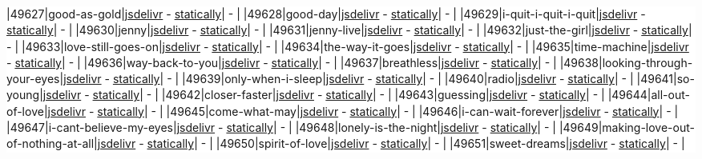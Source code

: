 |49627|good-as-gold|[jsdelivr](https://cdn.jsdelivr.net/gh/dbchord/c3-3-6/45001-50000/49501-50000/good-as-gold.webp) - [statically](https://cdn.statically.io/gh/dbchord/c3-3-6/i/45001-50000/49501-50000/good-as-gold.webp)| - |
|49628|good-day|[jsdelivr](https://cdn.jsdelivr.net/gh/dbchord/c3-3-6/45001-50000/49501-50000/good-day.webp) - [statically](https://cdn.statically.io/gh/dbchord/c3-3-6/i/45001-50000/49501-50000/good-day.webp)| - |
|49629|i-quit-i-quit-i-quit|[jsdelivr](https://cdn.jsdelivr.net/gh/dbchord/c3-3-6/45001-50000/49501-50000/i-quit-i-quit-i-quit.webp) - [statically](https://cdn.statically.io/gh/dbchord/c3-3-6/i/45001-50000/49501-50000/i-quit-i-quit-i-quit.webp)| - |
|49630|jenny|[jsdelivr](https://cdn.jsdelivr.net/gh/dbchord/c3-3-6/45001-50000/49501-50000/jenny.webp) - [statically](https://cdn.statically.io/gh/dbchord/c3-3-6/i/45001-50000/49501-50000/jenny.webp)| - |
|49631|jenny-live|[jsdelivr](https://cdn.jsdelivr.net/gh/dbchord/c3-3-6/45001-50000/49501-50000/jenny-live.webp) - [statically](https://cdn.statically.io/gh/dbchord/c3-3-6/i/45001-50000/49501-50000/jenny-live.webp)| - |
|49632|just-the-girl|[jsdelivr](https://cdn.jsdelivr.net/gh/dbchord/c3-3-6/45001-50000/49501-50000/just-the-girl.webp) - [statically](https://cdn.statically.io/gh/dbchord/c3-3-6/i/45001-50000/49501-50000/just-the-girl.webp)| - |
|49633|love-still-goes-on|[jsdelivr](https://cdn.jsdelivr.net/gh/dbchord/c3-3-6/45001-50000/49501-50000/love-still-goes-on.webp) - [statically](https://cdn.statically.io/gh/dbchord/c3-3-6/i/45001-50000/49501-50000/love-still-goes-on.webp)| - |
|49634|the-way-it-goes|[jsdelivr](https://cdn.jsdelivr.net/gh/dbchord/c3-3-6/45001-50000/49501-50000/the-way-it-goes.webp) - [statically](https://cdn.statically.io/gh/dbchord/c3-3-6/i/45001-50000/49501-50000/the-way-it-goes.webp)| - |
|49635|time-machine|[jsdelivr](https://cdn.jsdelivr.net/gh/dbchord/c3-3-6/45001-50000/49501-50000/time-machine.webp) - [statically](https://cdn.statically.io/gh/dbchord/c3-3-6/i/45001-50000/49501-50000/time-machine.webp)| - |
|49636|way-back-to-you|[jsdelivr](https://cdn.jsdelivr.net/gh/dbchord/c3-3-6/45001-50000/49501-50000/way-back-to-you.webp) - [statically](https://cdn.statically.io/gh/dbchord/c3-3-6/i/45001-50000/49501-50000/way-back-to-you.webp)| - |
|49637|breathless|[jsdelivr](https://cdn.jsdelivr.net/gh/dbchord/c3-3-6/45001-50000/49501-50000/breathless.webp) - [statically](https://cdn.statically.io/gh/dbchord/c3-3-6/i/45001-50000/49501-50000/breathless.webp)| - |
|49638|looking-through-your-eyes|[jsdelivr](https://cdn.jsdelivr.net/gh/dbchord/c3-3-6/45001-50000/49501-50000/looking-through-your-eyes.webp) - [statically](https://cdn.statically.io/gh/dbchord/c3-3-6/i/45001-50000/49501-50000/looking-through-your-eyes.webp)| - |
|49639|only-when-i-sleep|[jsdelivr](https://cdn.jsdelivr.net/gh/dbchord/c3-3-6/45001-50000/49501-50000/only-when-i-sleep.webp) - [statically](https://cdn.statically.io/gh/dbchord/c3-3-6/i/45001-50000/49501-50000/only-when-i-sleep.webp)| - |
|49640|radio|[jsdelivr](https://cdn.jsdelivr.net/gh/dbchord/c3-3-6/45001-50000/49501-50000/radio.webp) - [statically](https://cdn.statically.io/gh/dbchord/c3-3-6/i/45001-50000/49501-50000/radio.webp)| - |
|49641|so-young|[jsdelivr](https://cdn.jsdelivr.net/gh/dbchord/c3-3-6/45001-50000/49501-50000/so-young.webp) - [statically](https://cdn.statically.io/gh/dbchord/c3-3-6/i/45001-50000/49501-50000/so-young.webp)| - |
|49642|closer-faster|[jsdelivr](https://cdn.jsdelivr.net/gh/dbchord/c3-3-6/45001-50000/49501-50000/closer-faster.webp) - [statically](https://cdn.statically.io/gh/dbchord/c3-3-6/i/45001-50000/49501-50000/closer-faster.webp)| - |
|49643|guessing|[jsdelivr](https://cdn.jsdelivr.net/gh/dbchord/c3-3-6/45001-50000/49501-50000/guessing.webp) - [statically](https://cdn.statically.io/gh/dbchord/c3-3-6/i/45001-50000/49501-50000/guessing.webp)| - |
|49644|all-out-of-love|[jsdelivr](https://cdn.jsdelivr.net/gh/dbchord/c3-3-6/45001-50000/49501-50000/all-out-of-love.webp) - [statically](https://cdn.statically.io/gh/dbchord/c3-3-6/i/45001-50000/49501-50000/all-out-of-love.webp)| - |
|49645|come-what-may|[jsdelivr](https://cdn.jsdelivr.net/gh/dbchord/c3-3-6/45001-50000/49501-50000/come-what-may.webp) - [statically](https://cdn.statically.io/gh/dbchord/c3-3-6/i/45001-50000/49501-50000/come-what-may.webp)| - |
|49646|i-can-wait-forever|[jsdelivr](https://cdn.jsdelivr.net/gh/dbchord/c3-3-6/45001-50000/49501-50000/i-can-wait-forever.webp) - [statically](https://cdn.statically.io/gh/dbchord/c3-3-6/i/45001-50000/49501-50000/i-can-wait-forever.webp)| - |
|49647|i-cant-believe-my-eyes|[jsdelivr](https://cdn.jsdelivr.net/gh/dbchord/c3-3-6/45001-50000/49501-50000/i-cant-believe-my-eyes.webp) - [statically](https://cdn.statically.io/gh/dbchord/c3-3-6/i/45001-50000/49501-50000/i-cant-believe-my-eyes.webp)| - |
|49648|lonely-is-the-night|[jsdelivr](https://cdn.jsdelivr.net/gh/dbchord/c3-3-6/45001-50000/49501-50000/lonely-is-the-night.webp) - [statically](https://cdn.statically.io/gh/dbchord/c3-3-6/i/45001-50000/49501-50000/lonely-is-the-night.webp)| - |
|49649|making-love-out-of-nothing-at-all|[jsdelivr](https://cdn.jsdelivr.net/gh/dbchord/c3-3-6/45001-50000/49501-50000/making-love-out-of-nothing-at-all.webp) - [statically](https://cdn.statically.io/gh/dbchord/c3-3-6/i/45001-50000/49501-50000/making-love-out-of-nothing-at-all.webp)| - |
|49650|spirit-of-love|[jsdelivr](https://cdn.jsdelivr.net/gh/dbchord/c3-3-6/45001-50000/49501-50000/spirit-of-love.webp) - [statically](https://cdn.statically.io/gh/dbchord/c3-3-6/i/45001-50000/49501-50000/spirit-of-love.webp)| - |
|49651|sweet-dreams|[jsdelivr](https://cdn.jsdelivr.net/gh/dbchord/c3-3-6/45001-50000/49501-50000/sweet-dreams.webp) - [statically](https://cdn.statically.io/gh/dbchord/c3-3-6/i/45001-50000/49501-50000/sweet-dreams.webp)| - |